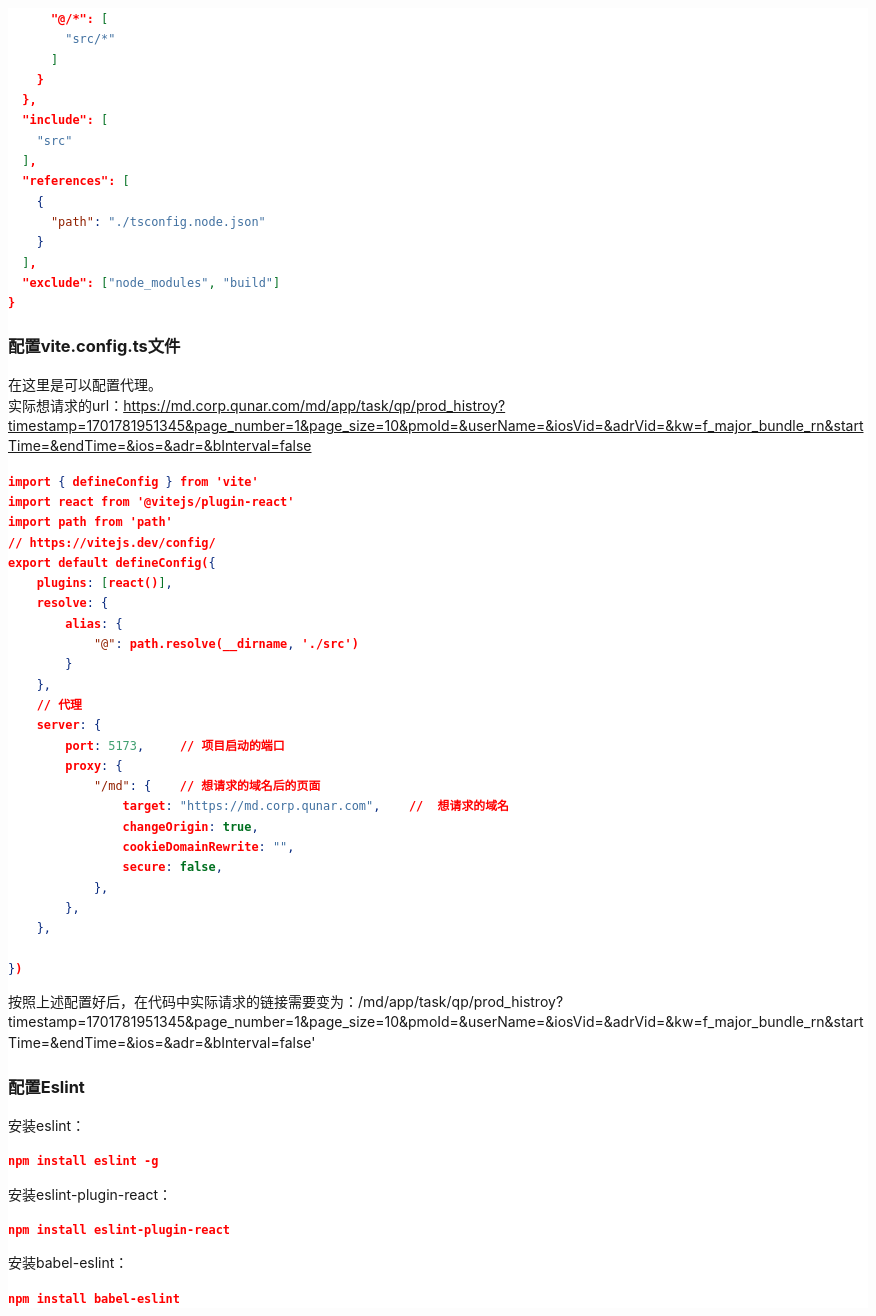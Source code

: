 ```json
      "@/*": [
        "src/*"
      ]
    }
  },
  "include": [
    "src"
  ],
  "references": [
    {
      "path": "./tsconfig.node.json"
    }
  ],
  "exclude": ["node_modules", "build"]
}
```
### 配置vite.config.ts文件
在这里是可以配置代理。<br />实际想请求的url：https://md.corp.qunar.com/md/app/task/qp/prod_histroy?timestamp=1701781951345&page_number=1&page_size=10&pmoId=&userName=&iosVid=&adrVid=&kw=f_major_bundle_rn&startTime=&endTime=&ios=&adr=&bInterval=false
```json
import { defineConfig } from 'vite'
import react from '@vitejs/plugin-react'
import path from 'path'
// https://vitejs.dev/config/
export default defineConfig({
    plugins: [react()],
    resolve: {
        alias: {
            "@": path.resolve(__dirname, './src')
        }
    },
    // 代理
    server: {
        port: 5173,		// 项目启动的端口
        proxy: {
            "/md": {	// 想请求的域名后的页面
                target: "https://md.corp.qunar.com",	//	想请求的域名
                changeOrigin: true,
                cookieDomainRewrite: "",
                secure: false,
            },
        },
    },

})
```
按照上述配置好后，在代码中实际请求的链接需要变为：/md/app/task/qp/prod_histroy?timestamp=1701781951345&page_number=1&page_size=10&pmoId=&userName=&iosVid=&adrVid=&kw=f_major_bundle_rn&startTime=&endTime=&ios=&adr=&bInterval=false'
### 配置Eslint
安装eslint：
```json
npm install eslint -g
```
安装eslint-plugin-react：
```json
npm install eslint-plugin-react
```
安装babel-eslint：
```json
npm install babel-eslint
```